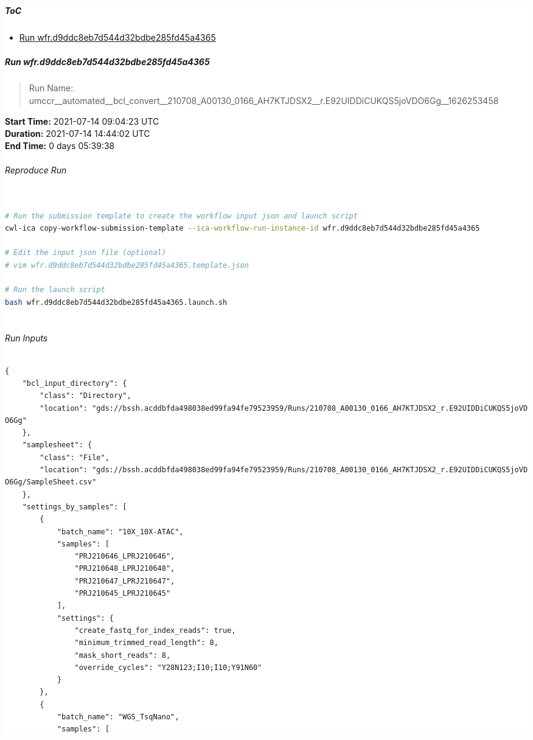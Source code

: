 ##### ToC
  
- [Run wfr.d9ddc8eb7d544d32bdbe285fd45a4365](#run-wfrd9ddc8eb7d544d32bdbe285fd45a4365)  


##### Run wfr.d9ddc8eb7d544d32bdbe285fd45a4365



  
> Run Name: umccr__automated__bcl_convert__210708_A00130_0166_AH7KTJDSX2__r.E92UIDDiCUKQS5joVDO6Gg__1626253458  

  
**Start Time:** 2021-07-14 09:04:23 UTC  
**Duration:** 2021-07-14 14:44:02 UTC  
**End Time:** 0 days 05:39:38  


###### Reproduce Run


```bash

# Run the submission template to create the workflow input json and launch script            
cwl-ica copy-workflow-submission-template --ica-workflow-run-instance-id wfr.d9ddc8eb7d544d32bdbe285fd45a4365

# Edit the input json file (optional)
# vim wfr.d9ddc8eb7d544d32bdbe285fd45a4365.template.json 

# Run the launch script
bash wfr.d9ddc8eb7d544d32bdbe285fd45a4365.launch.sh
                                    
```  


###### Run Inputs


```
{
    "bcl_input_directory": {
        "class": "Directory",
        "location": "gds://bssh.acddbfda498038ed99fa94fe79523959/Runs/210708_A00130_0166_AH7KTJDSX2_r.E92UIDDiCUKQS5joVDO6Gg"
    },
    "samplesheet": {
        "class": "File",
        "location": "gds://bssh.acddbfda498038ed99fa94fe79523959/Runs/210708_A00130_0166_AH7KTJDSX2_r.E92UIDDiCUKQS5joVDO6Gg/SampleSheet.csv"
    },
    "settings_by_samples": [
        {
            "batch_name": "10X_10X-ATAC",
            "samples": [
                "PRJ210646_LPRJ210646",
                "PRJ210648_LPRJ210648",
                "PRJ210647_LPRJ210647",
                "PRJ210645_LPRJ210645"
            ],
            "settings": {
                "create_fastq_for_index_reads": true,
                "minimum_trimmed_read_length": 8,
                "mask_short_reads": 8,
                "override_cycles": "Y28N123;I10;I10;Y91N60"
            }
        },
        {
            "batch_name": "WGS_TsqNano",
            "samples": [
```
